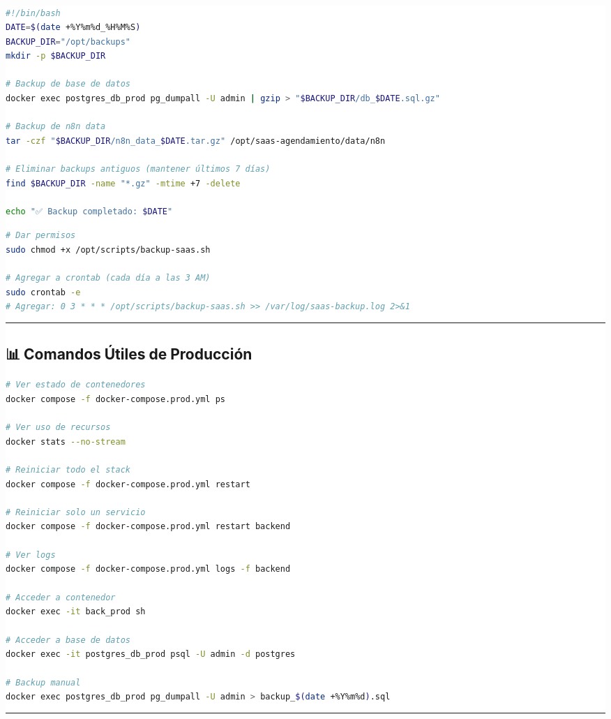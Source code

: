 ```bash
#!/bin/bash
DATE=$(date +%Y%m%d_%H%M%S)
BACKUP_DIR="/opt/backups"
mkdir -p $BACKUP_DIR

# Backup de base de datos
docker exec postgres_db_prod pg_dumpall -U admin | gzip > "$BACKUP_DIR/db_$DATE.sql.gz"

# Backup de n8n data
tar -czf "$BACKUP_DIR/n8n_data_$DATE.tar.gz" /opt/saas-agendamiento/data/n8n

# Eliminar backups antiguos (mantener últimos 7 días)
find $BACKUP_DIR -name "*.gz" -mtime +7 -delete

echo "✅ Backup completado: $DATE"
```

```bash
# Dar permisos
sudo chmod +x /opt/scripts/backup-saas.sh

# Agregar a crontab (cada día a las 3 AM)
sudo crontab -e
# Agregar: 0 3 * * * /opt/scripts/backup-saas.sh >> /var/log/saas-backup.log 2>&1
```

---

## 📊 Comandos Útiles de Producción

```bash
# Ver estado de contenedores
docker compose -f docker-compose.prod.yml ps

# Ver uso de recursos
docker stats --no-stream

# Reiniciar todo el stack
docker compose -f docker-compose.prod.yml restart

# Reiniciar solo un servicio
docker compose -f docker-compose.prod.yml restart backend

# Ver logs
docker compose -f docker-compose.prod.yml logs -f backend

# Acceder a contenedor
docker exec -it back_prod sh

# Acceder a base de datos
docker exec -it postgres_db_prod psql -U admin -d postgres

# Backup manual
docker exec postgres_db_prod pg_dumpall -U admin > backup_$(date +%Y%m%d).sql
```

---